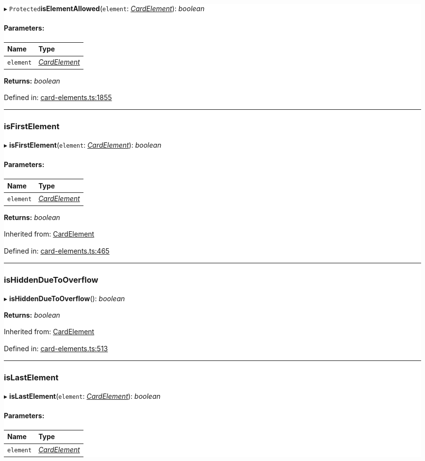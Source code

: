 ▸ `Protected`**isElementAllowed**(`element`: [*CardElement*](card_elements.cardelement.md)): *boolean*

#### Parameters:

Name | Type |
:------ | :------ |
`element` | [*CardElement*](card_elements.cardelement.md) |

**Returns:** *boolean*

Defined in: [card-elements.ts:1855](https://github.com/microsoft/AdaptiveCards/blob/0938a1f10/source/nodejs/adaptivecards/src/card-elements.ts#L1855)

___

### isFirstElement

▸ **isFirstElement**(`element`: [*CardElement*](card_elements.cardelement.md)): *boolean*

#### Parameters:

Name | Type |
:------ | :------ |
`element` | [*CardElement*](card_elements.cardelement.md) |

**Returns:** *boolean*

Inherited from: [CardElement](card_elements.cardelement.md)

Defined in: [card-elements.ts:465](https://github.com/microsoft/AdaptiveCards/blob/0938a1f10/source/nodejs/adaptivecards/src/card-elements.ts#L465)

___

### isHiddenDueToOverflow

▸ **isHiddenDueToOverflow**(): *boolean*

**Returns:** *boolean*

Inherited from: [CardElement](card_elements.cardelement.md)

Defined in: [card-elements.ts:513](https://github.com/microsoft/AdaptiveCards/blob/0938a1f10/source/nodejs/adaptivecards/src/card-elements.ts#L513)

___

### isLastElement

▸ **isLastElement**(`element`: [*CardElement*](card_elements.cardelement.md)): *boolean*

#### Parameters:

Name | Type |
:------ | :------ |
`element` | [*CardElement*](card_elements.cardelement.md) |
